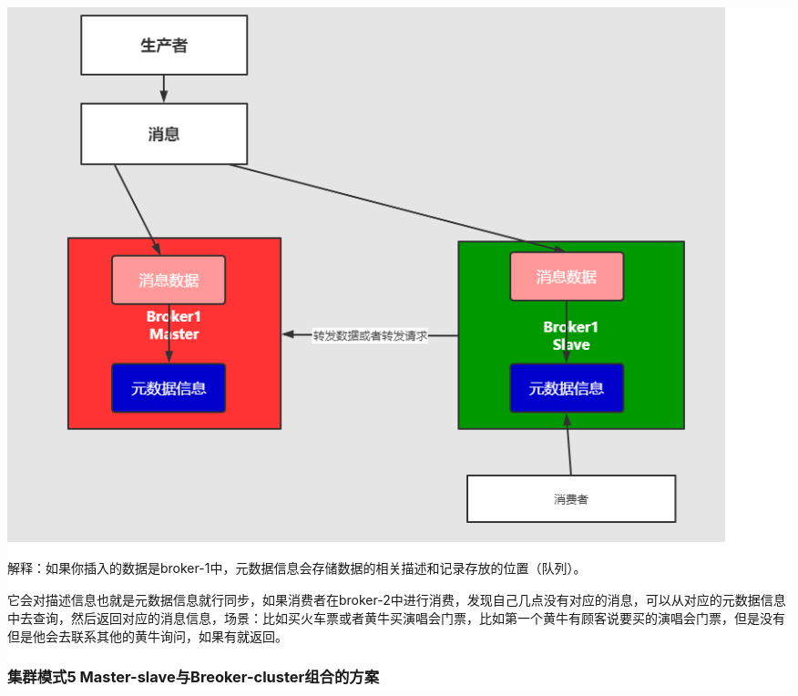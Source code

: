 ![image-20211025114545181](image/image-20211025114545181.png)

解释：如果你插入的数据是broker-1中，元数据信息会存储数据的相关描述和记录存放的位置（队列）。

它会对描述信息也就是元数据信息就行同步，如果消费者在broker-2中进行消费，发现自己几点没有对应的消息，可以从对应的元数据信息中去查询，然后返回对应的消息信息，场景：比如买火车票或者黄牛买演唱会门票，比如第一个黄牛有顾客说要买的演唱会门票，但是没有但是他会去联系其他的黄牛询问，如果有就返回。

### 集群模式5 Master-slave与Breoker-cluster组合的方案

